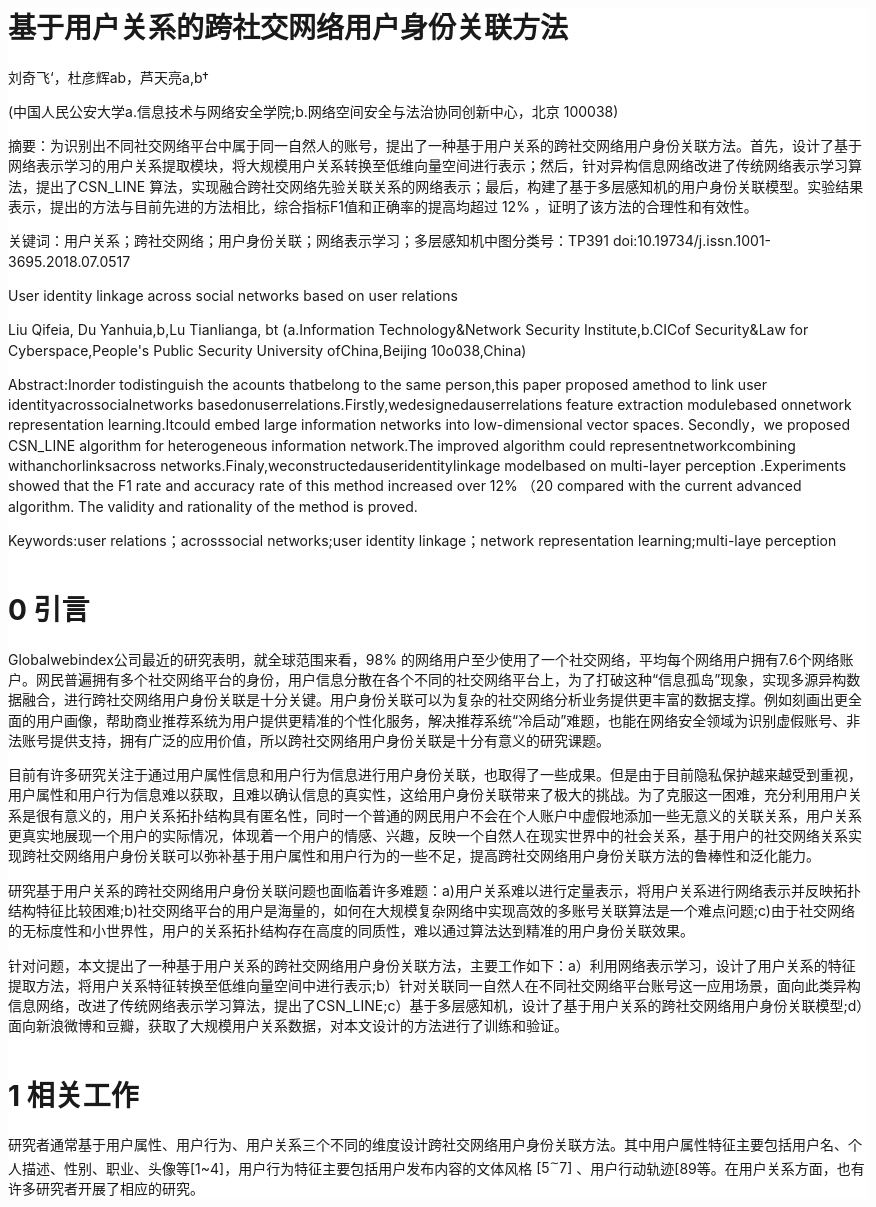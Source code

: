 # 基于用户关系的跨社交网络用户身份关联方法

刘奇飞‘，杜彦辉ab，芦天亮a,b†

(中国人民公安大学a.信息技术与网络安全学院;b.网络空间安全与法治协同创新中心，北京 100038)

摘要：为识别出不同社交网络平台中属于同一自然人的账号，提出了一种基于用户关系的跨社交网络用户身份关联方法。首先，设计了基于网络表示学习的用户关系提取模块，将大规模用户关系转换至低维向量空间进行表示；然后，针对异构信息网络改进了传统网络表示学习算法，提出了CSN_LINE 算法，实现融合跨社交网络先验关联关系的网络表示；最后，构建了基于多层感知机的用户身份关联模型。实验结果表示，提出的方法与目前先进的方法相比，综合指标F1值和正确率的提高均超过 $12 \%$ ，证明了该方法的合理性和有效性。

关键词：用户关系；跨社交网络；用户身份关联；网络表示学习；多层感知机中图分类号：TP391 doi:10.19734/j.issn.1001-3695.2018.07.0517

User identity linkage across social networks based on user relations

Liu Qifeia, Du Yanhuia,b,Lu Tianlianga, bt (a.Information Technology&Network Security Institute,b.CICof Security&Law for Cyberspace,People's Public Security University ofChina,Beijing 10o038,China)

Abstract:Inorder todistinguish the acounts thatbelong to the same person,this paper proposed amethod to link user identityacrossocialnetworks basedonuserrelations.Firstly,wedesignedauserrelations feature extraction modulebased onnetwork representation learning.Itcould embed large information networks into low-dimensional vector spaces. Secondly，we proposed CSN_LINE algorithm for heterogeneous information network.The improved algorithm could representnetworkcombining withanchorlinksacross networks.Finaly,weconstructedauseridentitylinkage modelbased on multi-layer perception .Experiments showed that the F1 rate and accuracy rate of this method increased over $12 \%$ （20 compared with the current advanced algorithm. The validity and rationality of the method is proved.

Keywords:user relations；acrosssocial networks;user identity linkage；network representation learning;multi-laye perception

# 0 引言

Globalwebindex公司最近的研究表明，就全球范围来看，$9 8 \%$ 的网络用户至少使用了一个社交网络，平均每个网络用户拥有7.6个网络账户。网民普遍拥有多个社交网络平台的身份，用户信息分散在各个不同的社交网络平台上，为了打破这种“信息孤岛”现象，实现多源异构数据融合，进行跨社交网络用户身份关联是十分关键。用户身份关联可以为复杂的社交网络分析业务提供更丰富的数据支撑。例如刻画出更全面的用户画像，帮助商业推荐系统为用户提供更精准的个性化服务，解决推荐系统“冷启动”难题，也能在网络安全领域为识别虚假账号、非法账号提供支持，拥有广泛的应用价值，所以跨社交网络用户身份关联是十分有意义的研究课题。

目前有许多研究关注于通过用户属性信息和用户行为信息进行用户身份关联，也取得了一些成果。但是由于目前隐私保护越来越受到重视，用户属性和用户行为信息难以获取，且难以确认信息的真实性，这给用户身份关联带来了极大的挑战。为了克服这一困难，充分利用用户关系是很有意义的，用户关系拓扑结构具有匿名性，同时一个普通的网民用户不会在个人账户中虚假地添加一些无意义的关联关系，用户关系更真实地展现一个用户的实际情况，体现着一个用户的情感、兴趣，反映一个自然人在现实世界中的社会关系，基于用户的社交网络关系实现跨社交网络用户身份关联可以弥补基于用户属性和用户行为的一些不足，提高跨社交网络用户身份关联方法的鲁棒性和泛化能力。

研究基于用户关系的跨社交网络用户身份关联问题也面临着许多难题：a)用户关系难以进行定量表示，将用户关系进行网络表示并反映拓扑结构特征比较困难;b)社交网络平台的用户是海量的，如何在大规模复杂网络中实现高效的多账号关联算法是一个难点问题;c)由于社交网络的无标度性和小世界性，用户的关系拓扑结构存在高度的同质性，难以通过算法达到精准的用户身份关联效果。

针对问题，本文提出了一种基于用户关系的跨社交网络用户身份关联方法，主要工作如下：a）利用网络表示学习，设计了用户关系的特征提取方法，将用户关系特征转换至低维向量空间中进行表示;b）针对关联同一自然人在不同社交网络平台账号这一应用场景，面向此类异构信息网络，改进了传统网络表示学习算法，提出了CSN_LINE;c）基于多层感知机，设计了基于用户关系的跨社交网络用户身份关联模型;d）面向新浪微博和豆瓣，获取了大规模用户关系数据，对本文设计的方法进行了训练和验证。

# 1 相关工作

研究者通常基于用户属性、用户行为、用户关系三个不同的维度设计跨社交网络用户身份关联方法。其中用户属性特征主要包括用户名、个人描述、性别、职业、头像等[1\~4]，用户行为特征主要包括用户发布内容的文体风格 $[ 5 ^ { \sim } 7 ]$ 、用户行动轨迹[89等。在用户关系方面，也有许多研究者开展了相应的研究。
